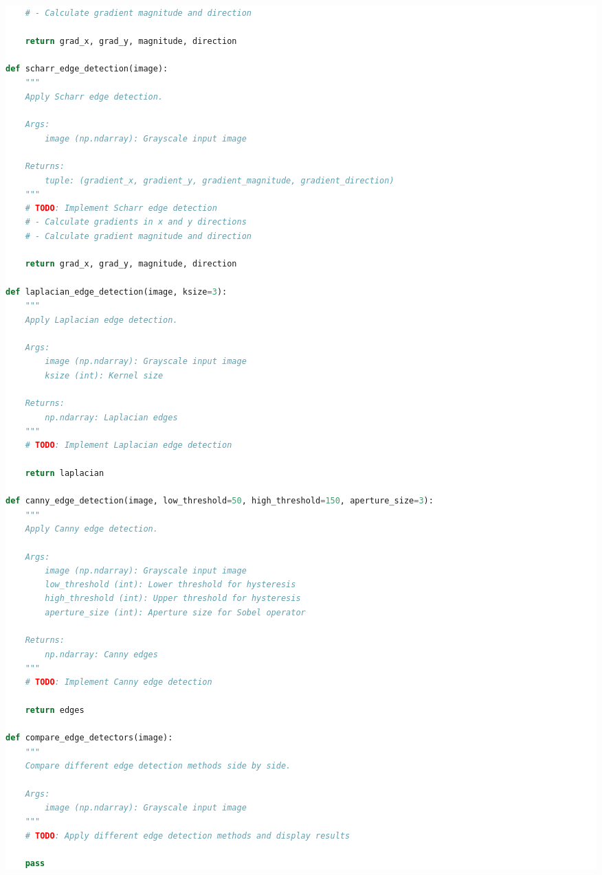 ```python
    # - Calculate gradient magnitude and direction

    return grad_x, grad_y, magnitude, direction

def scharr_edge_detection(image):
    """
    Apply Scharr edge detection.

    Args:
        image (np.ndarray): Grayscale input image

    Returns:
        tuple: (gradient_x, gradient_y, gradient_magnitude, gradient_direction)
    """
    # TODO: Implement Scharr edge detection
    # - Calculate gradients in x and y directions
    # - Calculate gradient magnitude and direction

    return grad_x, grad_y, magnitude, direction

def laplacian_edge_detection(image, ksize=3):
    """
    Apply Laplacian edge detection.

    Args:
        image (np.ndarray): Grayscale input image
        ksize (int): Kernel size

    Returns:
        np.ndarray: Laplacian edges
    """
    # TODO: Implement Laplacian edge detection

    return laplacian

def canny_edge_detection(image, low_threshold=50, high_threshold=150, aperture_size=3):
    """
    Apply Canny edge detection.

    Args:
        image (np.ndarray): Grayscale input image
        low_threshold (int): Lower threshold for hysteresis
        high_threshold (int): Upper threshold for hysteresis
        aperture_size (int): Aperture size for Sobel operator

    Returns:
        np.ndarray: Canny edges
    """
    # TODO: Implement Canny edge detection

    return edges

def compare_edge_detectors(image):
    """
    Compare different edge detection methods side by side.

    Args:
        image (np.ndarray): Grayscale input image
    """
    # TODO: Apply different edge detection methods and display results

    pass

```